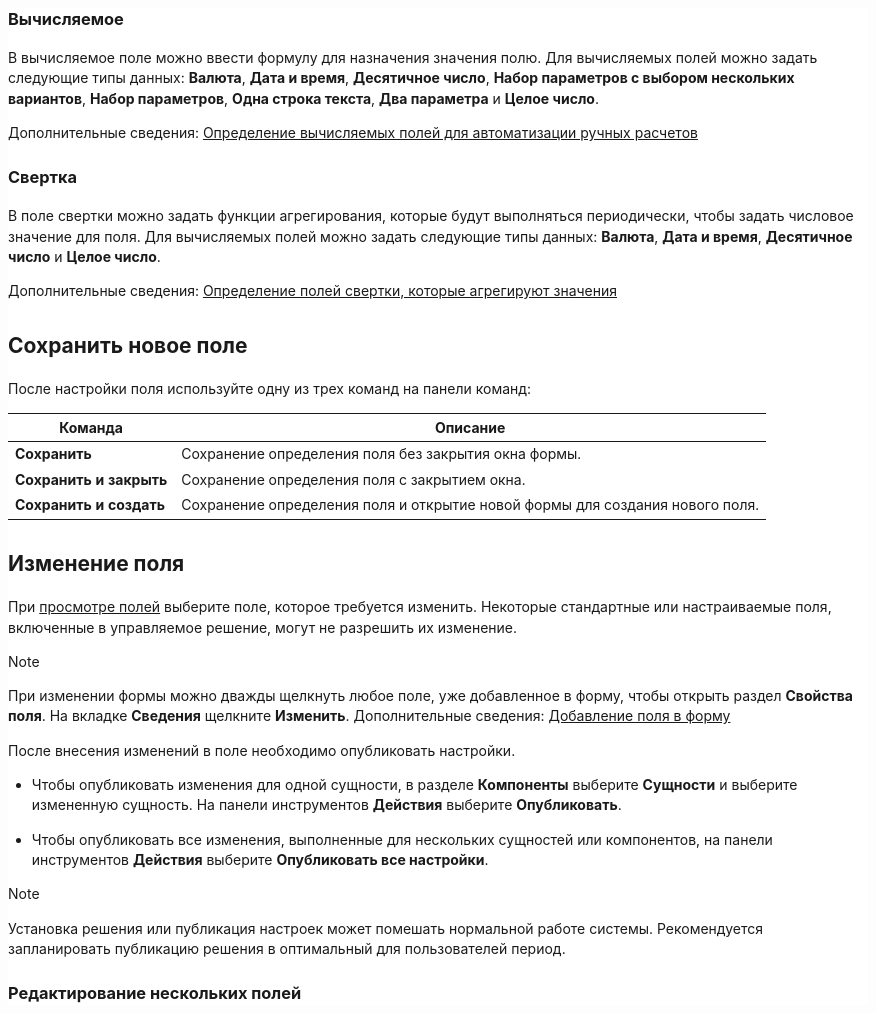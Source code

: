 ### <a name="calculated"></a>Вычисляемое

В вычисляемое поле можно ввести формулу для назначения значения полю. Для вычисляемых полей можно задать следующие типы данных: **Валюта**, **Дата и время**, **Десятичное число**, **Набор параметров с выбором нескольких вариантов**, **Набор параметров**, **Одна строка текста**, **Два параметра** и **Целое число**.

Дополнительные сведения: [Определение вычисляемых полей для автоматизации ручных расчетов](define-calculated-fields.md)

### <a name="rollup"></a>Свертка

В поле свертки можно задать функции агрегирования, которые будут выполняться периодически, чтобы задать числовое значение для поля. Для вычисляемых полей можно задать следующие типы данных: **Валюта**, **Дата и время**, **Десятичное число** и **Целое число**.

Дополнительные сведения: [Определение полей свертки, которые агрегируют значения](define-rollup-fields.md)

## <a name="save-new-field"></a>Сохранить новое поле

После настройки поля используйте одну из трех команд на панели команд:

|Команда|Описание|
|--|--|
|**Сохранить**|Сохранение определения поля без закрытия окна формы.|
|**Сохранить и закрыть**|Сохранение определения поля с закрытием окна.|
|**Сохранить и создать**|Сохранение определения поля и открытие новой формы для создания нового поля.|


## <a name="edit-a-field"></a>Изменение поля 

При [просмотре полей](#view-fields) выберите поле, которое требуется изменить. Некоторые стандартные или настраиваемые поля, включенные в управляемое решение, могут не разрешить их изменение.

> [!NOTE]
> При изменении формы можно дважды щелкнуть любое поле, уже добавленное в форму, чтобы открыть раздел **Свойства поля**. На вкладке **Сведения** щелкните **Изменить**. Дополнительные сведения: [Добавление поля в форму](../model-driven-apps/add-field-form.md)

После внесения изменений в поле необходимо опубликовать настройки. 

- Чтобы опубликовать изменения для одной сущности, в разделе **Компоненты** выберите **Сущности** и выберите измененную сущность. На панели инструментов **Действия** выберите **Опубликовать**.  
  
- Чтобы опубликовать все изменения, выполненные для нескольких сущностей или компонентов, на панели инструментов **Действия** выберите **Опубликовать все настройки**.  
  
> [!NOTE]
>  Установка решения или публикация настроек может помешать нормальной работе системы. Рекомендуется запланировать публикацию решения в оптимальный для пользователей период.  

### <a name="edit-multiple-fields"></a>Редактирование нескольких полей
